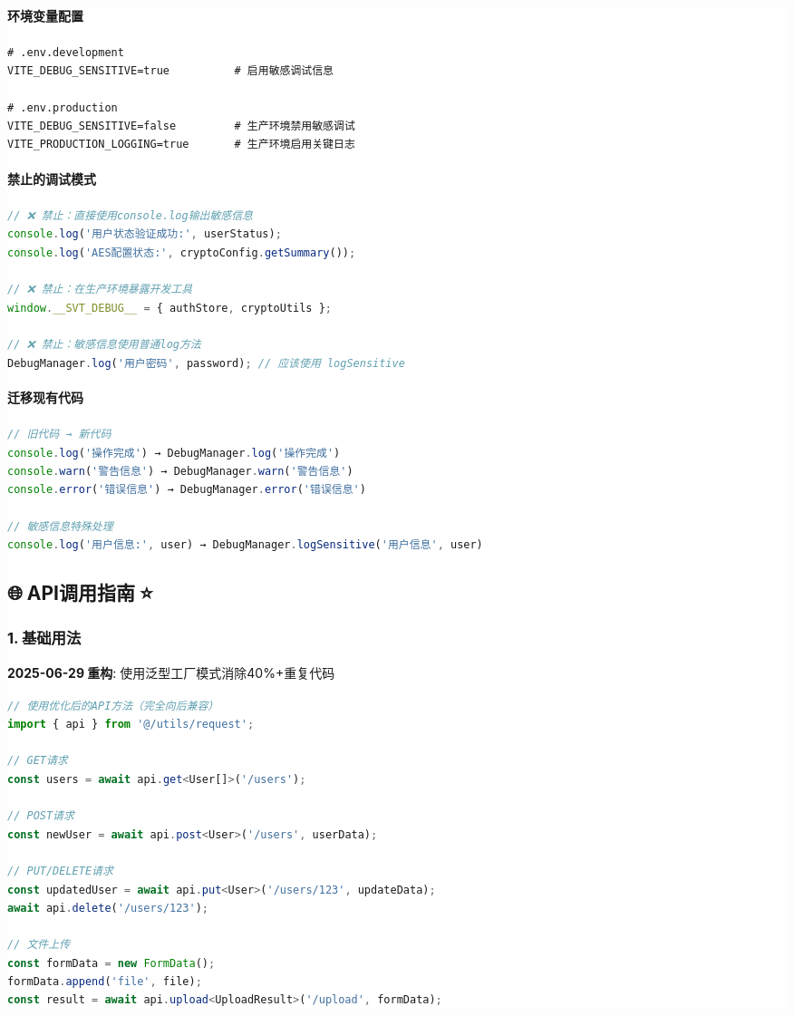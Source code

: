 #### 环境变量配置
```env
# .env.development
VITE_DEBUG_SENSITIVE=true          # 启用敏感调试信息

# .env.production
VITE_DEBUG_SENSITIVE=false         # 生产环境禁用敏感调试
VITE_PRODUCTION_LOGGING=true       # 生产环境启用关键日志
```

#### 禁止的调试模式
```typescript
// ❌ 禁止：直接使用console.log输出敏感信息
console.log('用户状态验证成功:', userStatus);
console.log('AES配置状态:', cryptoConfig.getSummary());

// ❌ 禁止：在生产环境暴露开发工具
window.__SVT_DEBUG__ = { authStore, cryptoUtils };

// ❌ 禁止：敏感信息使用普通log方法
DebugManager.log('用户密码', password); // 应该使用 logSensitive
```

#### 迁移现有代码
```typescript
// 旧代码 → 新代码
console.log('操作完成') → DebugManager.log('操作完成')
console.warn('警告信息') → DebugManager.warn('警告信息')
console.error('错误信息') → DebugManager.error('错误信息')

// 敏感信息特殊处理
console.log('用户信息:', user) → DebugManager.logSensitive('用户信息', user)
```

## 🌐 API调用指南 ⭐

### 1. 基础用法
**2025-06-29 重构**: 使用泛型工厂模式消除40%+重复代码

```typescript
// 使用优化后的API方法（完全向后兼容）
import { api } from '@/utils/request';

// GET请求
const users = await api.get<User[]>('/users');

// POST请求
const newUser = await api.post<User>('/users', userData);

// PUT/DELETE请求
const updatedUser = await api.put<User>('/users/123', updateData);
await api.delete('/users/123');

// 文件上传
const formData = new FormData();
formData.append('file', file);
const result = await api.upload<UploadResult>('/upload', formData);
```
